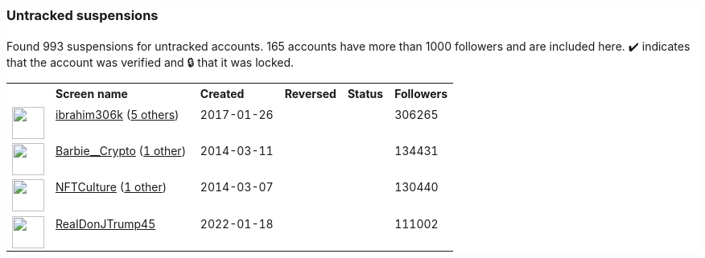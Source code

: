 
### Untracked suspensions

Found 993 suspensions for untracked accounts.
165 accounts have more than 1000 followers and are included here.
  ✔️ indicates that the account was verified and 🔒 that it was locked.

<table>
    <tr>
        <th></th>
        <th align="left">Screen name</th>
        <th align="left">Created</th>
        <th align="left">Reversed</th>
        <th align="left">Status</th>
        <th align="left">Followers</th>
    </tr>
        <tr>
            <td><a href="https://twitter.com/intent/user?user_id=824724389639942145">
                <img src="https://pbs.twimg.com/profile_images/1504594388495835136/lK-ntHT7_normal.jpg" width="40px" height="40px" align="center"/></a>
            </td>
            <td>
                <a href="https://twitter.com/ibrahim306k">ibrahim306k</a>&nbsp;(<a href="https://api.memory.lol/v1/tw/id/824724389639942145">5 others</a>)&nbsp;</td>
            <td>2017-01-26</td>
            <td></td>
            <td align="center"></td>
            <td>306265</td>
        </tr>
        <tr>
            <td><a href="https://twitter.com/intent/user?user_id=2383909296">
                <img src="https://pbs.twimg.com/profile_images/1499672644584710149/KO320Efv_normal.jpg" width="40px" height="40px" align="center"/></a>
            </td>
            <td>
                <a href="https://twitter.com/Barbie__Crypto">Barbie__Crypto</a>&nbsp;(<a href="https://api.memory.lol/v1/tw/id/2383909296">1 other</a>)&nbsp;</td>
            <td>2014-03-11</td>
            <td></td>
            <td align="center"></td>
            <td>134431</td>
        </tr>
        <tr>
            <td><a href="https://twitter.com/intent/user?user_id=2377589612">
                <img src="https://pbs.twimg.com/profile_images/1486191700288499712/5eIA_FkW_normal.jpg" width="40px" height="40px" align="center"/></a>
            </td>
            <td>
                <a href="https://twitter.com/NFTCuIture">NFTCuIture</a>&nbsp;(<a href="https://api.memory.lol/v1/tw/id/2377589612">1 other</a>)&nbsp;</td>
            <td>2014-03-07</td>
            <td></td>
            <td align="center"></td>
            <td>130440</td>
        </tr>
        <tr>
            <td><a href="https://twitter.com/intent/user?user_id=1483529391397167105">
                <img src="https://pbs.twimg.com/profile_images/1491529463431155717/cOF_dtZv_normal.jpg" width="40px" height="40px" align="center"/></a>
            </td>
            <td>
                <a href="https://twitter.com/ReaIDonJTrump45">ReaIDonJTrump45</a></td>
            <td>2022-01-18</td>
            <td></td>
            <td align="center"></td>
            <td>111002</td>